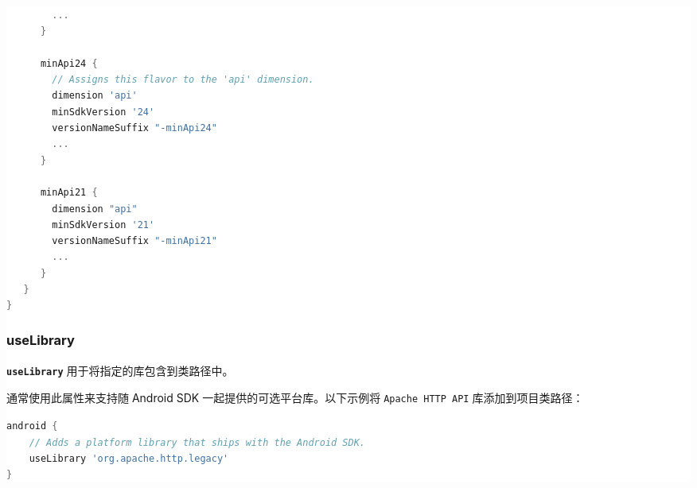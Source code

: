 ```gradle
        ...
      }

      minApi24 {
        // Assigns this flavor to the 'api' dimension.
        dimension 'api'
        minSdkVersion '24'
        versionNameSuffix "-minApi24"
        ...
      }

      minApi21 {
        dimension "api"
        minSdkVersion '21'
        versionNameSuffix "-minApi21"
        ...
      }
   }
}
```

### useLibrary ###
**`useLibrary`** 用于将指定的库包含到类路径中。

通常使用此属性来支持随 Android SDK 一起提供的可选平台库。以下示例将 `Apache HTTP API` 库添加到项目类路径：
```gradle
android {
    // Adds a platform library that ships with the Android SDK.
    useLibrary 'org.apache.http.legacy'
}
```

